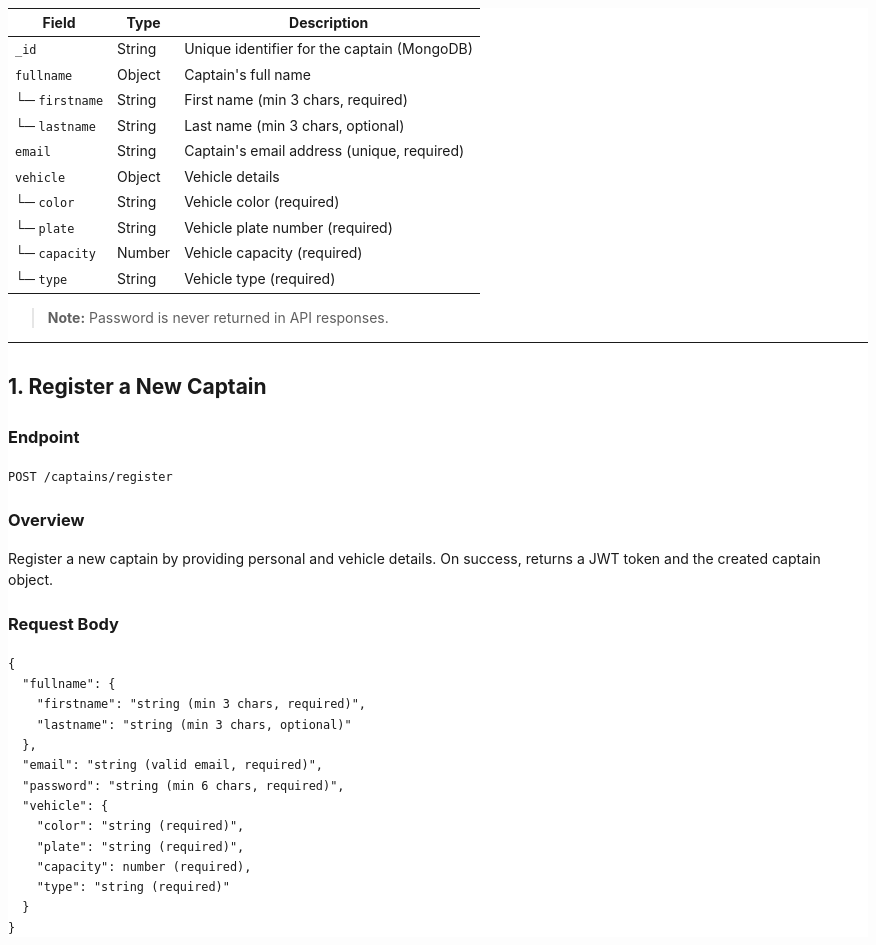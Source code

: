 | Field          | Type   | Description                                 |
| -------------- | ------ | ------------------------------------------- |
| `_id`          | String | Unique identifier for the captain (MongoDB) |
| `fullname`     | Object | Captain's full name                         |
| └─ `firstname` | String | First name (min 3 chars, required)          |
| └─ `lastname`  | String | Last name (min 3 chars, optional)           |
| `email`        | String | Captain's email address (unique, required)  |
| `vehicle`      | Object | Vehicle details                             |
| └─ `color`     | String | Vehicle color (required)                    |
| └─ `plate`     | String | Vehicle plate number (required)             |
| └─ `capacity`  | Number | Vehicle capacity (required)                 |
| └─ `type`      | String | Vehicle type (required)                     |

> **Note:** Password is never returned in API responses.

---

## 1. Register a New Captain

### Endpoint

`POST /captains/register`

### Overview

Register a new captain by providing personal and vehicle details. On success, returns a JWT token and the created captain object.

### Request Body

```
{
  "fullname": {
    "firstname": "string (min 3 chars, required)",
    "lastname": "string (min 3 chars, optional)"
  },
  "email": "string (valid email, required)",
  "password": "string (min 6 chars, required)",
  "vehicle": {
    "color": "string (required)",
    "plate": "string (required)",
    "capacity": number (required),
    "type": "string (required)"
  }
}
```

